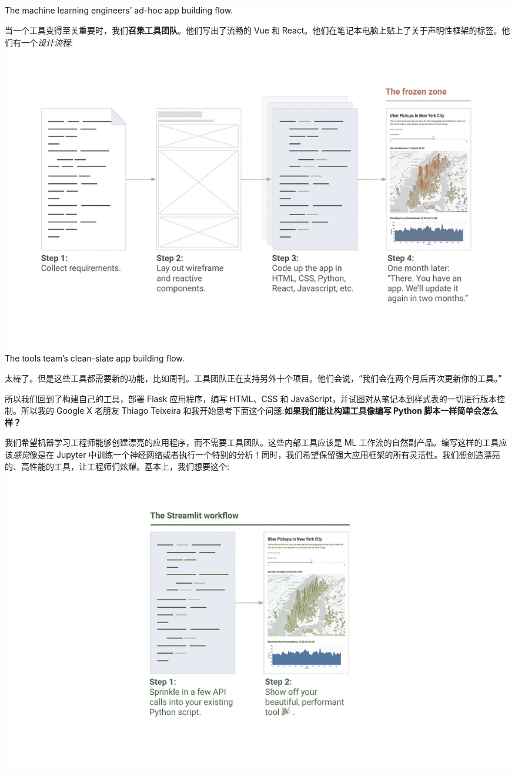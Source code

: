 The machine learning engineers’ ad-hoc app building flow.

当一个工具变得至关重要时，我们**召集工具团队**。他们写出了流畅的 Vue 和 React。他们在笔记本电脑上贴上了关于声明性框架的标签。他们有一个*设计流程*:

![](img/d34e98238776e9c4c68fe1e6e532402a.png)

The tools team’s clean-slate app building flow.

太棒了。但是这些工具都需要新的功能，比如周刊。工具团队正在支持另外十个项目。他们会说，“我们会在两个月后再次更新你的工具。”

所以我们回到了构建自己的工具，部署 Flask 应用程序，编写 HTML、CSS 和 JavaScript，并试图对从笔记本到样式表的一切进行版本控制。所以我的 Google X 老朋友 Thiago Teixeira 和我开始思考下面这个问题:**如果我们能让构建工具像编写 Python 脚本一样简单会怎么样？**

我们希望机器学习工程师能够创建漂亮的应用程序，而不需要工具团队。这些内部工具应该是 ML 工作流的自然副产品。编写这样的工具应该*感觉*像是在 Jupyter 中训练一个神经网络或者执行一个特别的分析！同时，我们希望保留强大应用框架的所有灵活性。我们想创造漂亮的、高性能的工具，让工程师们炫耀。基本上，我们想要这个:

![](img/5ad904f1806951d298f43993e8ebc380.png)
